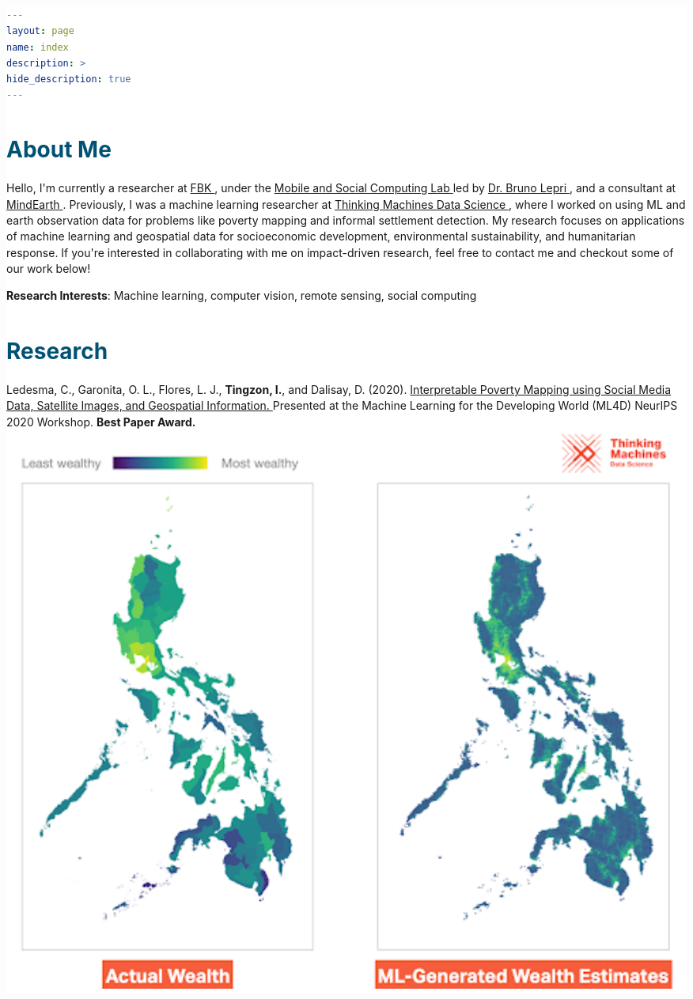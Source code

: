 ```yaml
---
layout: page
name: index
description: >
hide_description: true
---
```


<h1 class="h1" style="color: rgb(0,82,116)" id="about">About Me</h1>
Hello, I'm currently a researcher at <a href="https://www.fbk.eu/en/about-fbk/"> FBK </a>, under the <a href="https://ict.fbk.eu/units/mobs/"> Mobile and Social Computing Lab </a> led by <a href="https://datapopalliance.org/bio/bruno-lepri/"> Dr. Bruno Lepri </a>, and a consultant at <a href="https://mindearth.ch/"> MindEarth </a>. Previously, I was a machine learning researcher at <a href="https://thinkingmachin.es/"> Thinking Machines Data Science </a>, where I worked on using ML and earth observation data for problems like poverty mapping and informal settlement detection. My research focuses on applications of machine learning and geospatial data for socioeconomic development, environmental sustainability, and humanitarian response. If you're interested in collaborating with me on impact-driven research, feel free to contact me and checkout some of our work below!

<b>Research Interests</b>: Machine learning, computer vision, remote sensing, social computing

<h1 class="h1" style="color: rgb(0,82,116)" id="research">Research</h1>

<div class="image-text-container">
  	<div class="text-container">
    	Ledesma, C., Garonita, O. L., Flores, L. J., <b>Tingzon, I.</b>, and Dalisay, D. (2020). <a href="https://arxiv.org/abs/2011.13563"> Interpretable Poverty Mapping using Social Media Data, Satellite Images, and Geospatial Information. </a> Presented at the Machine Learning for the Developing World (ML4D) NeurIPS 2020 Workshop. <b>Best Paper Award.</b>
  	</div>
  	<div class="image-container">
  		<img src="/assets/img/research-01.png" width="1000px"/>
  	</div>
</div>
